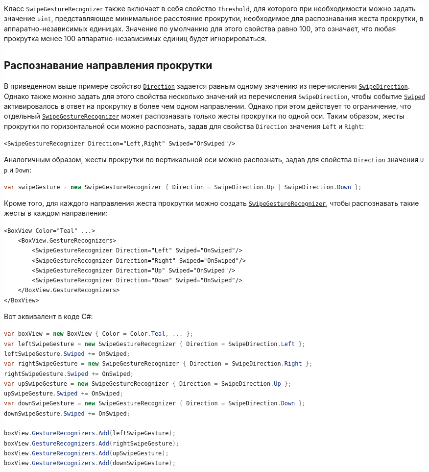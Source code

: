 Класс [`SwipeGestureRecognizer`](xref:Xamarin.Forms.SwipeGestureRecognizer) также включает в себя свойство [`Threshold`](xref:Xamarin.Forms.SwipeGestureRecognizer.Threshold), для которого при необходимости можно задать значение `uint`, представляющее минимальное расстояние прокрутки, необходимое для распознавания жеста прокрутки, в аппаратно-независимых единицах. Значение по умолчанию для этого свойства равно 100, это означает, что любая прокрутка менее 100 аппаратно-независимых единиц будет игнорироваться.

## <a name="recognizing-the-swipe-direction"></a>Распознавание направления прокрутки

В приведенном выше примере свойство [`Direction`](xref:Xamarin.Forms.SwipedEventArgs.Direction) задается равным одному значению из перечисления [`SwipeDirection`](xref:Xamarin.Forms.SwipeDirection). Однако также можно задать для этого свойства несколько значений из перечисления `SwipeDirection`, чтобы событие [`Swiped`](xref:Xamarin.Forms.SwipeGestureRecognizer.Swiped) активировалось в ответ на прокрутку в более чем одном направлении. Однако при этом действует то ограничение, что отдельный [`SwipeGestureRecognizer`](xref:Xamarin.Forms.SwipeGestureRecognizer) может распознавать только жесты прокрутки по одной оси. Таким образом, жесты прокрутки по горизонтальной оси можно распознать, задав для свойства `Direction` значения `Left` и `Right`:

```xaml
<SwipeGestureRecognizer Direction="Left,Right" Swiped="OnSwiped"/>
```

Аналогичным образом, жесты прокрутки по вертикальной оси можно распознать, задав для свойства [`Direction`](xref:Xamarin.Forms.SwipedEventArgs.Direction) значения `Up` и `Down`:

```csharp
var swipeGesture = new SwipeGestureRecognizer { Direction = SwipeDirection.Up | SwipeDirection.Down };
```

Кроме того, для каждого направления жеста прокрутки можно создать [`SwipeGestureRecognizer`](xref:Xamarin.Forms.SwipeGestureRecognizer), чтобы распознавать такие жесты в каждом направлении:

```xaml
<BoxView Color="Teal" ...>
    <BoxView.GestureRecognizers>
        <SwipeGestureRecognizer Direction="Left" Swiped="OnSwiped"/>
        <SwipeGestureRecognizer Direction="Right" Swiped="OnSwiped"/>
        <SwipeGestureRecognizer Direction="Up" Swiped="OnSwiped"/>
        <SwipeGestureRecognizer Direction="Down" Swiped="OnSwiped"/>
    </BoxView.GestureRecognizers>
</BoxView>
```

Вот эквивалент в коде C#:

```csharp
var boxView = new BoxView { Color = Color.Teal, ... };
var leftSwipeGesture = new SwipeGestureRecognizer { Direction = SwipeDirection.Left };
leftSwipeGesture.Swiped += OnSwiped;
var rightSwipeGesture = new SwipeGestureRecognizer { Direction = SwipeDirection.Right };
rightSwipeGesture.Swiped += OnSwiped;
var upSwipeGesture = new SwipeGestureRecognizer { Direction = SwipeDirection.Up };
upSwipeGesture.Swiped += OnSwiped;
var downSwipeGesture = new SwipeGestureRecognizer { Direction = SwipeDirection.Down };
downSwipeGesture.Swiped += OnSwiped;

boxView.GestureRecognizers.Add(leftSwipeGesture);
boxView.GestureRecognizers.Add(rightSwipeGesture);
boxView.GestureRecognizers.Add(upSwipeGesture);
boxView.GestureRecognizers.Add(downSwipeGesture);
```
